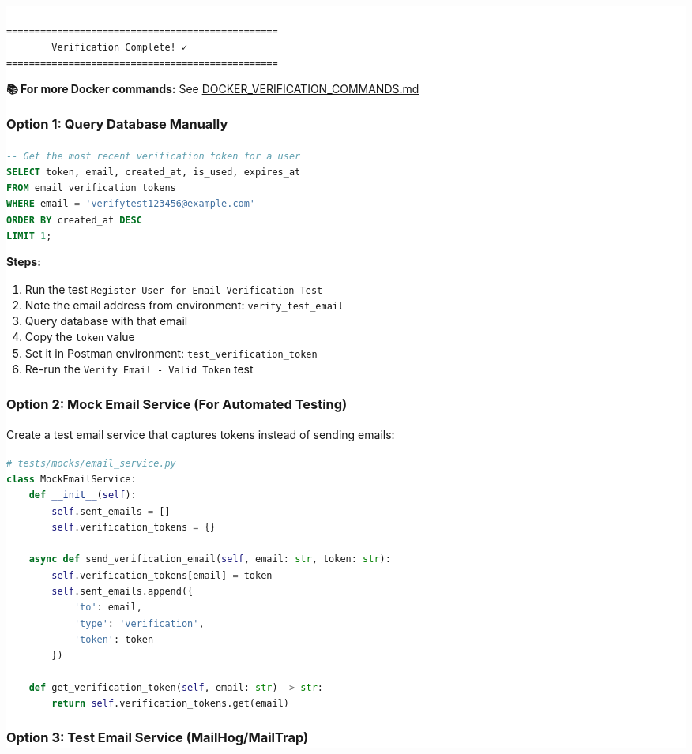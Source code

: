 ```

================================================
        Verification Complete! ✓
================================================
```

**📚 For more Docker commands:** See [DOCKER_VERIFICATION_COMMANDS.md](DOCKER_VERIFICATION_COMMANDS.md)

### Option 1: Query Database Manually

```sql
-- Get the most recent verification token for a user
SELECT token, email, created_at, is_used, expires_at
FROM email_verification_tokens
WHERE email = 'verifytest123456@example.com'
ORDER BY created_at DESC
LIMIT 1;
```

**Steps:**
1. Run the test `Register User for Email Verification Test`
2. Note the email address from environment: `verify_test_email`
3. Query database with that email
4. Copy the `token` value
5. Set it in Postman environment: `test_verification_token`
6. Re-run the `Verify Email - Valid Token` test

### Option 2: Mock Email Service (For Automated Testing)

Create a test email service that captures tokens instead of sending emails:

```python
# tests/mocks/email_service.py
class MockEmailService:
    def __init__(self):
        self.sent_emails = []
        self.verification_tokens = {}

    async def send_verification_email(self, email: str, token: str):
        self.verification_tokens[email] = token
        self.sent_emails.append({
            'to': email,
            'type': 'verification',
            'token': token
        })

    def get_verification_token(self, email: str) -> str:
        return self.verification_tokens.get(email)
```

### Option 3: Test Email Service (MailHog/MailTrap)
